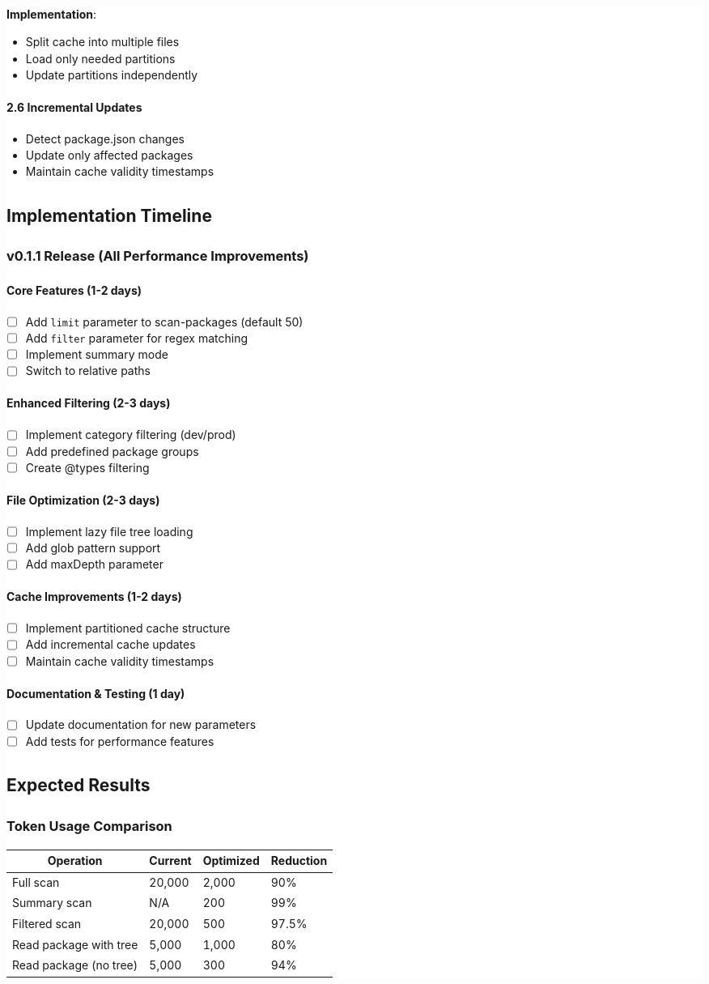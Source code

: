 **Implementation**:
- Split cache into multiple files
- Load only needed partitions
- Update partitions independently

#### 2.6 Incremental Updates
- Detect package.json changes
- Update only affected packages
- Maintain cache validity timestamps

## Implementation Timeline

### v0.1.1 Release (All Performance Improvements)

#### Core Features (1-2 days)
- [ ] Add `limit` parameter to scan-packages (default 50)
- [ ] Add `filter` parameter for regex matching
- [ ] Implement summary mode
- [ ] Switch to relative paths

#### Enhanced Filtering (2-3 days)
- [ ] Implement category filtering (dev/prod)
- [ ] Add predefined package groups
- [ ] Create @types filtering

#### File Optimization (2-3 days)
- [ ] Implement lazy file tree loading
- [ ] Add glob pattern support
- [ ] Add maxDepth parameter

#### Cache Improvements (1-2 days)
- [ ] Implement partitioned cache structure
- [ ] Add incremental cache updates
- [ ] Maintain cache validity timestamps

#### Documentation & Testing (1 day)
- [ ] Update documentation for new parameters
- [ ] Add tests for performance features

## Expected Results

### Token Usage Comparison

| Operation | Current | Optimized | Reduction |
|-----------|---------|-----------|-----------|
| Full scan | 20,000 | 2,000 | 90% |
| Summary scan | N/A | 200 | 99% |
| Filtered scan | 20,000 | 500 | 97.5% |
| Read package with tree | 5,000 | 1,000 | 80% |
| Read package (no tree) | 5,000 | 300 | 94% |
